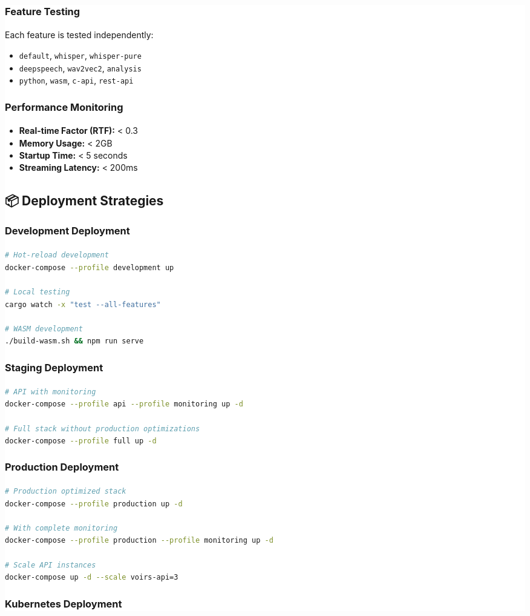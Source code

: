### Feature Testing

Each feature is tested independently:
- `default`, `whisper`, `whisper-pure`
- `deepspeech`, `wav2vec2`, `analysis`
- `python`, `wasm`, `c-api`, `rest-api`

### Performance Monitoring

- **Real-time Factor (RTF):** < 0.3
- **Memory Usage:** < 2GB
- **Startup Time:** < 5 seconds
- **Streaming Latency:** < 200ms

## 📦 Deployment Strategies

### Development Deployment

```bash
# Hot-reload development
docker-compose --profile development up

# Local testing
cargo watch -x "test --all-features"

# WASM development
./build-wasm.sh && npm run serve
```

### Staging Deployment

```bash
# API with monitoring
docker-compose --profile api --profile monitoring up -d

# Full stack without production optimizations
docker-compose --profile full up -d
```

### Production Deployment

```bash
# Production optimized stack
docker-compose --profile production up -d

# With complete monitoring
docker-compose --profile production --profile monitoring up -d

# Scale API instances
docker-compose up -d --scale voirs-api=3
```

### Kubernetes Deployment
